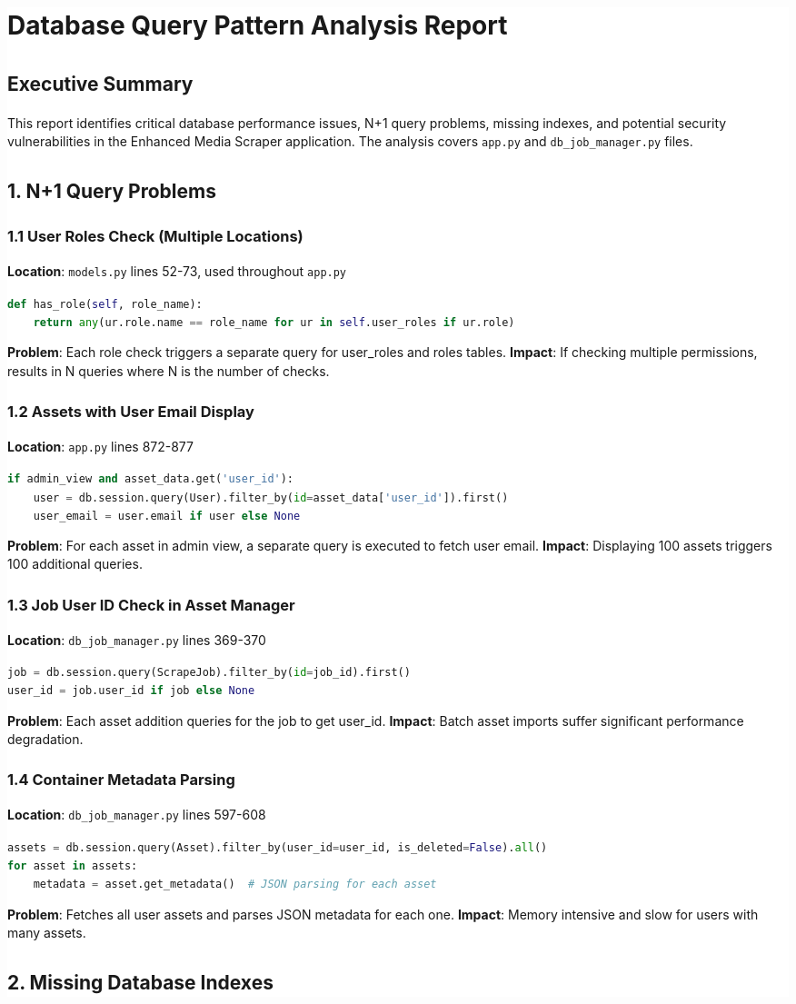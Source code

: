 # Database Query Pattern Analysis Report

## Executive Summary
This report identifies critical database performance issues, N+1 query problems, missing indexes, and potential security vulnerabilities in the Enhanced Media Scraper application. The analysis covers `app.py` and `db_job_manager.py` files.

## 1. N+1 Query Problems

### 1.1 User Roles Check (Multiple Locations)
**Location**: `models.py` lines 52-73, used throughout `app.py`
```python
def has_role(self, role_name):
    return any(ur.role.name == role_name for ur in self.user_roles if ur.role)
```
**Problem**: Each role check triggers a separate query for user_roles and roles tables.
**Impact**: If checking multiple permissions, results in N queries where N is the number of checks.

### 1.2 Assets with User Email Display
**Location**: `app.py` lines 872-877
```python
if admin_view and asset_data.get('user_id'):
    user = db.session.query(User).filter_by(id=asset_data['user_id']).first()
    user_email = user.email if user else None
```
**Problem**: For each asset in admin view, a separate query is executed to fetch user email.
**Impact**: Displaying 100 assets triggers 100 additional queries.

### 1.3 Job User ID Check in Asset Manager
**Location**: `db_job_manager.py` lines 369-370
```python
job = db.session.query(ScrapeJob).filter_by(id=job_id).first()
user_id = job.user_id if job else None
```
**Problem**: Each asset addition queries for the job to get user_id.
**Impact**: Batch asset imports suffer significant performance degradation.

### 1.4 Container Metadata Parsing
**Location**: `db_job_manager.py` lines 597-608
```python
assets = db.session.query(Asset).filter_by(user_id=user_id, is_deleted=False).all()
for asset in assets:
    metadata = asset.get_metadata()  # JSON parsing for each asset
```
**Problem**: Fetches all user assets and parses JSON metadata for each one.
**Impact**: Memory intensive and slow for users with many assets.

## 2. Missing Database Indexes
